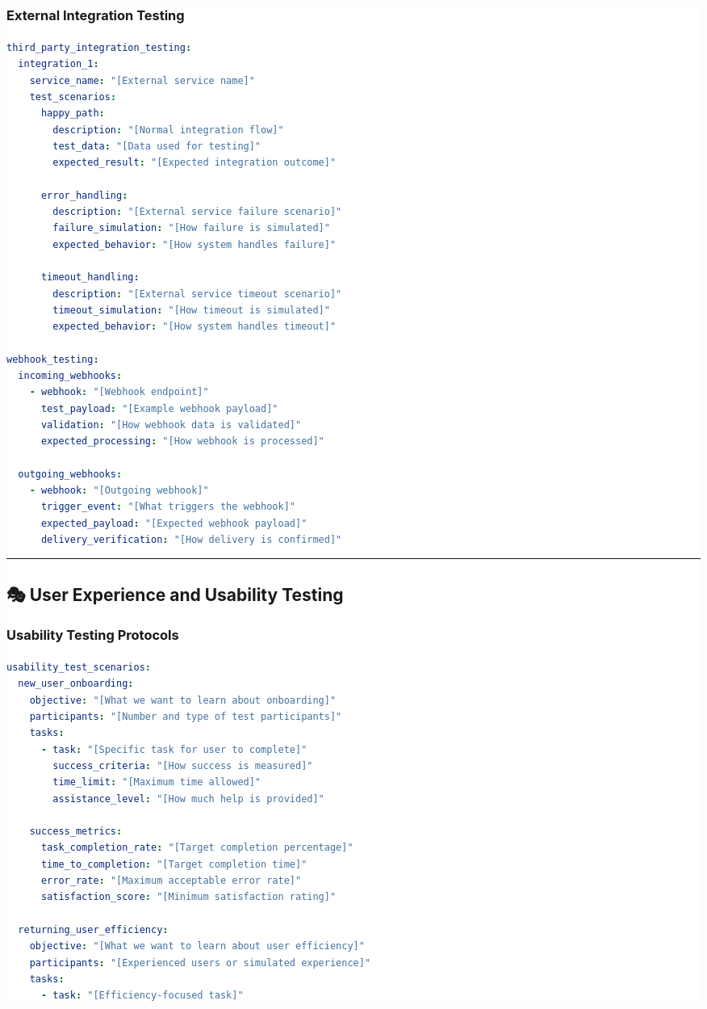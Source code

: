 ### **External Integration Testing**

```yaml
third_party_integration_testing:
  integration_1:
    service_name: "[External service name]"
    test_scenarios:
      happy_path:
        description: "[Normal integration flow]"
        test_data: "[Data used for testing]"
        expected_result: "[Expected integration outcome]"

      error_handling:
        description: "[External service failure scenario]"
        failure_simulation: "[How failure is simulated]"
        expected_behavior: "[How system handles failure]"

      timeout_handling:
        description: "[External service timeout scenario]"
        timeout_simulation: "[How timeout is simulated]"
        expected_behavior: "[How system handles timeout]"

webhook_testing:
  incoming_webhooks:
    - webhook: "[Webhook endpoint]"
      test_payload: "[Example webhook payload]"
      validation: "[How webhook data is validated]"
      expected_processing: "[How webhook is processed]"

  outgoing_webhooks:
    - webhook: "[Outgoing webhook]"
      trigger_event: "[What triggers the webhook]"
      expected_payload: "[Expected webhook payload]"
      delivery_verification: "[How delivery is confirmed]"
```

---

## 🎭 **User Experience and Usability Testing**

### **Usability Testing Protocols**

```yaml
usability_test_scenarios:
  new_user_onboarding:
    objective: "[What we want to learn about onboarding]"
    participants: "[Number and type of test participants]"
    tasks:
      - task: "[Specific task for user to complete]"
        success_criteria: "[How success is measured]"
        time_limit: "[Maximum time allowed]"
        assistance_level: "[How much help is provided]"

    success_metrics:
      task_completion_rate: "[Target completion percentage]"
      time_to_completion: "[Target completion time]"
      error_rate: "[Maximum acceptable error rate]"
      satisfaction_score: "[Minimum satisfaction rating]"

  returning_user_efficiency:
    objective: "[What we want to learn about user efficiency]"
    participants: "[Experienced users or simulated experience]"
    tasks:
      - task: "[Efficiency-focused task]"
```